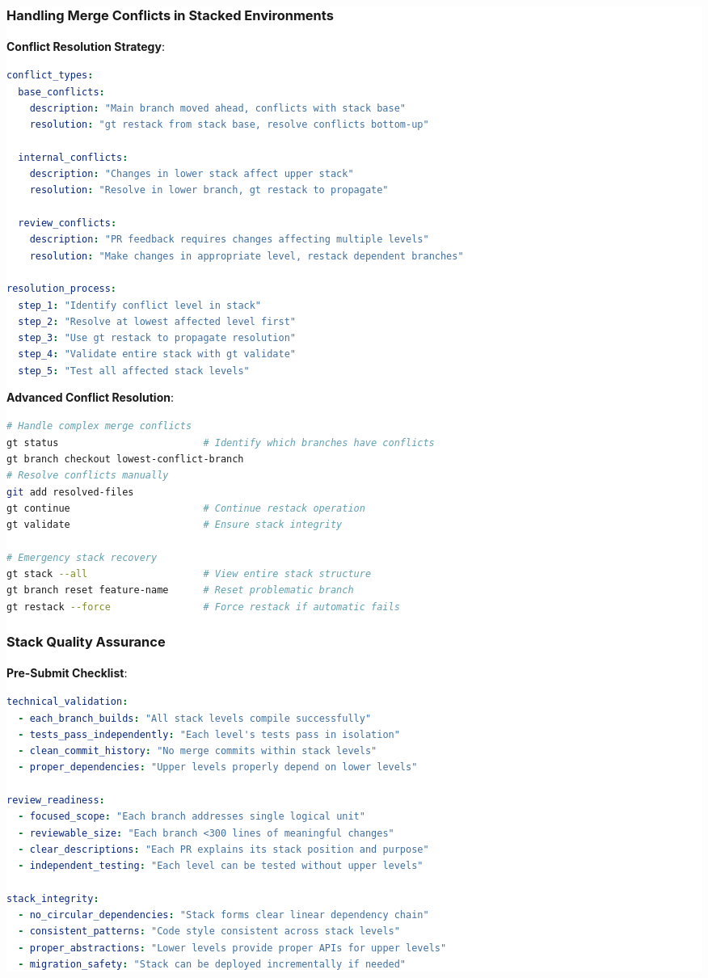 ```bash
```

### Handling Merge Conflicts in Stacked Environments

**Conflict Resolution Strategy**:
```yaml
conflict_types:
  base_conflicts:
    description: "Main branch moved ahead, conflicts with stack base"
    resolution: "gt restack from stack base, resolve conflicts bottom-up"
    
  internal_conflicts:
    description: "Changes in lower stack affect upper stack"
    resolution: "Resolve in lower branch, gt restack to propagate"
    
  review_conflicts:
    description: "PR feedback requires changes affecting multiple levels"
    resolution: "Make changes in appropriate level, restack dependent branches"

resolution_process:
  step_1: "Identify conflict level in stack"
  step_2: "Resolve at lowest affected level first"  
  step_3: "Use gt restack to propagate resolution"
  step_4: "Validate entire stack with gt validate"
  step_5: "Test all affected stack levels"
```

**Advanced Conflict Resolution**:
```bash
# Handle complex merge conflicts
gt status                         # Identify which branches have conflicts
gt branch checkout lowest-conflict-branch
# Resolve conflicts manually
git add resolved-files
gt continue                       # Continue restack operation
gt validate                       # Ensure stack integrity

# Emergency stack recovery
gt stack --all                    # View entire stack structure
gt branch reset feature-name      # Reset problematic branch
gt restack --force                # Force restack if automatic fails
```

### Stack Quality Assurance

**Pre-Submit Checklist**:
```yaml
technical_validation:
  - each_branch_builds: "All stack levels compile successfully"
  - tests_pass_independently: "Each level's tests pass in isolation"
  - clean_commit_history: "No merge commits within stack levels"
  - proper_dependencies: "Upper levels properly depend on lower levels"

review_readiness:
  - focused_scope: "Each branch addresses single logical unit"
  - reviewable_size: "Each branch <300 lines of meaningful changes"
  - clear_descriptions: "Each PR explains its stack position and purpose"
  - independent_testing: "Each level can be tested without upper levels"

stack_integrity:
  - no_circular_dependencies: "Stack forms clear linear dependency chain"
  - consistent_patterns: "Code style consistent across stack levels"
  - proper_abstractions: "Lower levels provide proper APIs for upper levels"
  - migration_safety: "Stack can be deployed incrementally if needed"
```